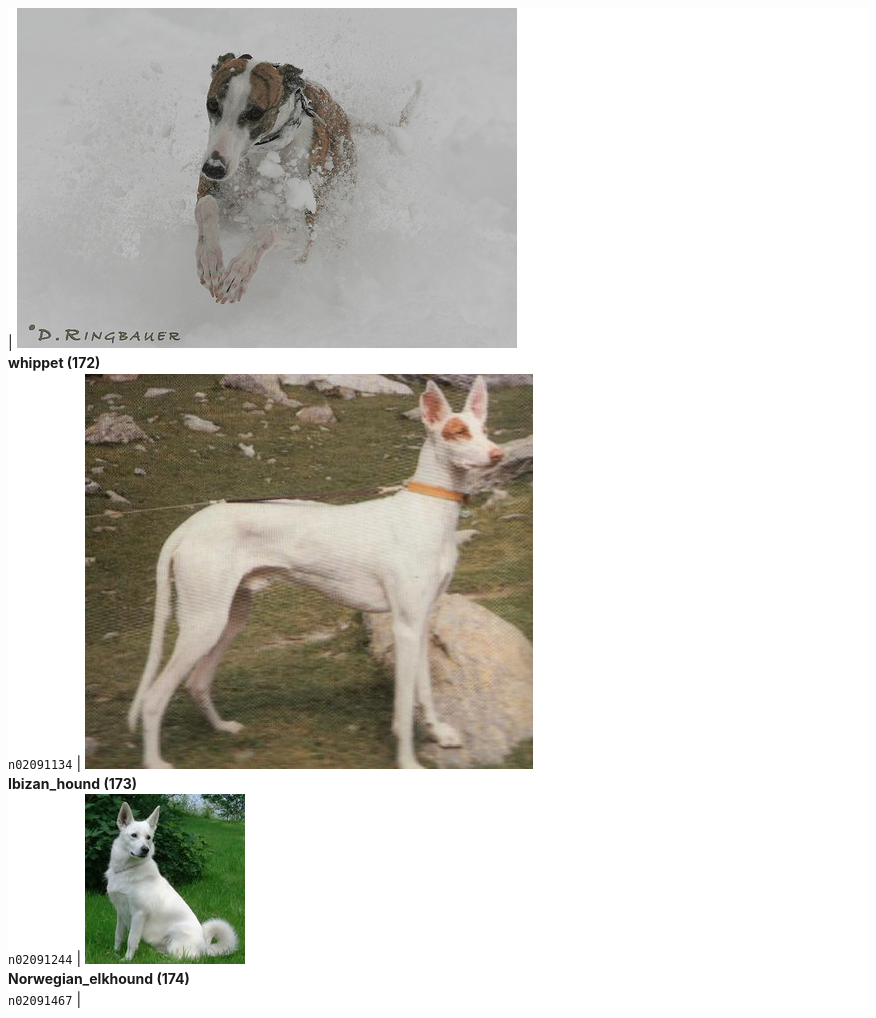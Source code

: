| ![whippet](samples/n02091134_whippet.JPEG) <br/> **whippet (172)** <br/> `n02091134` | ![Ibizan_hound](samples/n02091244_Ibizan_hound.JPEG) <br/> **Ibizan_hound (173)** <br/> `n02091244` | ![Norwegian_elkhound](samples/n02091467_Norwegian_elkhound.JPEG) <br/> **Norwegian_elkhound (174)** <br/> `n02091467` |